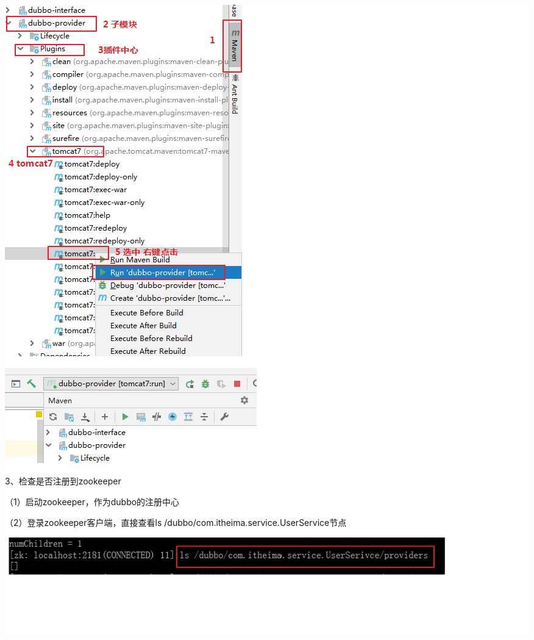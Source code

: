 ![1562731913108](./总img/项目3/1562731913108.png) 

![1562732519578](./总img/项目3/1562732519578.png) 

3、检查是否注册到zookeeper

（1）启动zookeeper，作为dubbo的注册中心

（2）登录zookeeper客户端，直接查看ls /dubbo/com.itheima.service.UserService节点

![1562733560343](./总img/项目3/1562733560343.png)
